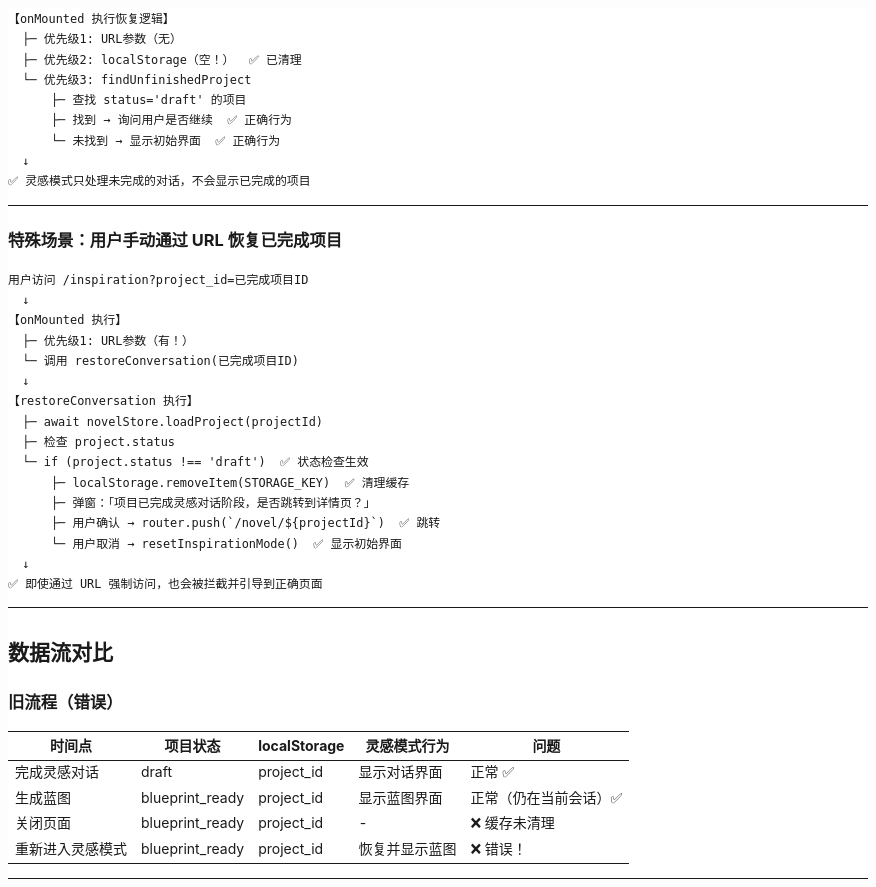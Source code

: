 ```
【onMounted 执行恢复逻辑】
  ├─ 优先级1: URL参数（无）
  ├─ 优先级2: localStorage（空！）  ✅ 已清理
  └─ 优先级3: findUnfinishedProject
      ├─ 查找 status='draft' 的项目
      ├─ 找到 → 询问用户是否继续  ✅ 正确行为
      └─ 未找到 → 显示初始界面  ✅ 正确行为
  ↓
✅ 灵感模式只处理未完成的对话，不会显示已完成的项目
```

---

### 特殊场景：用户手动通过 URL 恢复已完成项目

```
用户访问 /inspiration?project_id=已完成项目ID
  ↓
【onMounted 执行】
  ├─ 优先级1: URL参数（有！）
  └─ 调用 restoreConversation(已完成项目ID)
  ↓
【restoreConversation 执行】
  ├─ await novelStore.loadProject(projectId)
  ├─ 检查 project.status
  └─ if (project.status !== 'draft')  ✅ 状态检查生效
      ├─ localStorage.removeItem(STORAGE_KEY)  ✅ 清理缓存
      ├─ 弹窗：「项目已完成灵感对话阶段，是否跳转到详情页？」
      ├─ 用户确认 → router.push(`/novel/${projectId}`)  ✅ 跳转
      └─ 用户取消 → resetInspirationMode()  ✅ 显示初始界面
  ↓
✅ 即使通过 URL 强制访问，也会被拦截并引导到正确页面
```

---

## 数据流对比

### 旧流程（错误）

| 时间点 | 项目状态 | localStorage | 灵感模式行为 | 问题 |
|--------|---------|--------------|-------------|------|
| 完成灵感对话 | draft | project_id | 显示对话界面 | 正常 ✅ |
| 生成蓝图 | blueprint_ready | project_id | 显示蓝图界面 | 正常（仍在当前会话）✅ |
| 关闭页面 | blueprint_ready | project_id | - | ❌ 缓存未清理 |
| 重新进入灵感模式 | blueprint_ready | project_id | 恢复并显示蓝图 | ❌ 错误！ |

---
